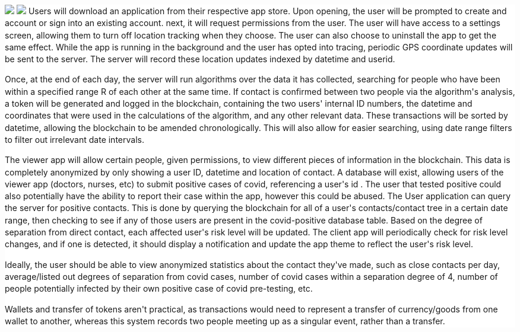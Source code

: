 ![](.README_images/9ce1b5e5.png)
![](.README_images/12803918.png)
Users will download an application from their respective app store. Upon opening, the user will be prompted to create and account or sign into an existing account. next, it will request permissions from the user. The user will have access to a settings screen, allowing them to turn off location tracking when they choose. The user can also choose to uninstall the app to get the same effect. While the app is running in the background and the user has opted into tracing, periodic GPS coordinate updates will be sent to the server. The server will record these location updates indexed by datetime and userid.

Once, at the end of each day, the server will run algorithms over the data it has collected, searching for people who have been within a specified range R of each other at the same time. If contact is confirmed between two people via the algorithm&#39;s analysis, a token will be generated and logged in the blockchain, containing the two users&#39; internal ID numbers, the datetime and coordinates that were used in the calculations of the algorithm, and any other relevant data. These transactions will be sorted by datetime, allowing the blockchain to be amended chronologically. This will also allow for easier searching, using date range filters to filter out irrelevant date intervals.

The viewer app will allow certain people, given permissions, to view different pieces of information in the blockchain. This data is completely anonymized by only showing a user ID, datetime and location of contact. A database will exist, allowing users of the viewer app (doctors, nurses, etc) to submit positive cases of covid, referencing a user&#39;s id . The user that tested positive could also potentially have the ability to report their case within the app, however this could be abused. The User application can query the server for positive contacts. This is done by querying the blockchain for all of a user&#39;s contacts/contact tree in a certain date range, then checking to see if any of those users are present in the covid-positive database table. Based on the degree of separation from direct contact, each affected user&#39;s risk level will be updated. The client app will periodically check for risk level changes, and if one is detected, it should display a notification and update the app theme to reflect the user&#39;s risk level.

Ideally, the user should be able to view anonymized statistics about the contact they&#39;ve made, such as close contacts per day, average/listed out degrees of separation from covid cases, number of covid cases within a separation degree of 4, number of people potentially infected by their own positive case of covid pre-testing, etc.

Wallets and transfer of tokens aren&#39;t practical, as transactions would need to represent a transfer of currency/goods from one wallet to another, whereas this system records two people meeting up as a singular event, rather than a transfer.
